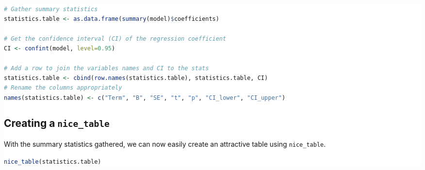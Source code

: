 
```r
# Gather summary statistics
statistics.table <- as.data.frame(summary(model)$coefficients)

# Get the confidence interval (CI) of the regression coefficient
CI <- confint(model, level=0.95)

# Add a row to join the variables names and CI to the stats
statistics.table <- cbind(row.names(statistics.table), statistics.table, CI)
# Rename the columns appropriately
names(statistics.table) <- c("Term", "B", "SE", "t", "p", "CI_lower", "CI_upper")
```


## Creating a ```nice_table```

With the summary statistics gathered, we can now easily create an attractive table using ```nice_table```.


```r
nice_table(statistics.table)
```

```{=html}
```